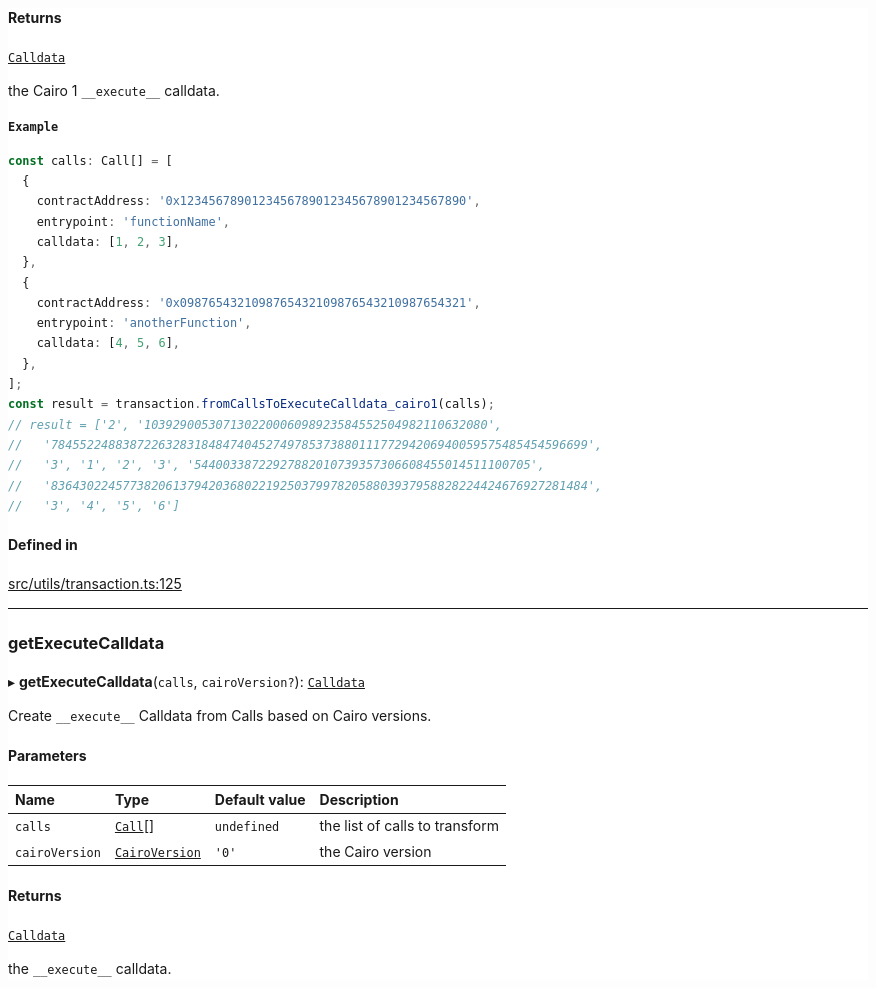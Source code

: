 #### Returns

[`Calldata`](types.md#calldata)

the Cairo 1 `__execute__` calldata.

**`Example`**

```typescript
const calls: Call[] = [
  {
    contractAddress: '0x1234567890123456789012345678901234567890',
    entrypoint: 'functionName',
    calldata: [1, 2, 3],
  },
  {
    contractAddress: '0x0987654321098765432109876543210987654321',
    entrypoint: 'anotherFunction',
    calldata: [4, 5, 6],
  },
];
const result = transaction.fromCallsToExecuteCalldata_cairo1(calls);
// result = ['2', '103929005307130220006098923584552504982110632080',
//   '784552248838722632831848474045274978537388011177294206940059575485454596699',
//   '3', '1', '2', '3', '54400338722927882010739357306608455014511100705',
//   '836430224577382061379420368022192503799782058803937958828224424676927281484',
//   '3', '4', '5', '6']
```

#### Defined in

[src/utils/transaction.ts:125](https://github.com/starknet-io/starknet.js/blob/v7.5.1/src/utils/transaction.ts#L125)

---

### getExecuteCalldata

▸ **getExecuteCalldata**(`calls`, `cairoVersion?`): [`Calldata`](types.md#calldata)

Create `__execute__` Calldata from Calls based on Cairo versions.

#### Parameters

| Name           | Type                                    | Default value | Description                    |
| :------------- | :-------------------------------------- | :------------ | :----------------------------- |
| `calls`        | [`Call`](types.md#call)[]               | `undefined`   | the list of calls to transform |
| `cairoVersion` | [`CairoVersion`](types.md#cairoversion) | `'0'`         | the Cairo version              |

#### Returns

[`Calldata`](types.md#calldata)

the `__execute__` calldata.
